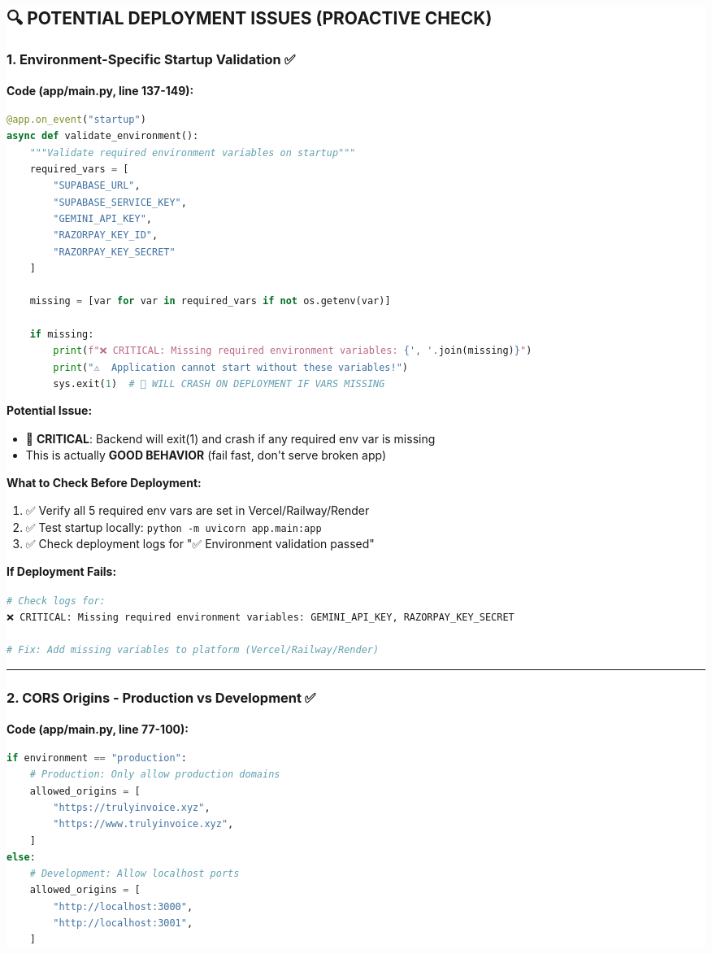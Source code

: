 
## 🔍 **POTENTIAL DEPLOYMENT ISSUES (PROACTIVE CHECK)**

### **1. Environment-Specific Startup Validation** ✅

**Code (app/main.py, line 137-149):**
```python
@app.on_event("startup")
async def validate_environment():
    """Validate required environment variables on startup"""
    required_vars = [
        "SUPABASE_URL",
        "SUPABASE_SERVICE_KEY",
        "GEMINI_API_KEY",
        "RAZORPAY_KEY_ID",
        "RAZORPAY_KEY_SECRET"
    ]
    
    missing = [var for var in required_vars if not os.getenv(var)]
    
    if missing:
        print(f"❌ CRITICAL: Missing required environment variables: {', '.join(missing)}")
        print("⚠️  Application cannot start without these variables!")
        sys.exit(1)  # 🔴 WILL CRASH ON DEPLOYMENT IF VARS MISSING
```

**Potential Issue:**
- 🔴 **CRITICAL**: Backend will exit(1) and crash if any required env var is missing
- This is actually **GOOD BEHAVIOR** (fail fast, don't serve broken app)

**What to Check Before Deployment:**
1. ✅ Verify all 5 required env vars are set in Vercel/Railway/Render
2. ✅ Test startup locally: `python -m uvicorn app.main:app`
3. ✅ Check deployment logs for "✅ Environment validation passed"

**If Deployment Fails:**
```bash
# Check logs for:
❌ CRITICAL: Missing required environment variables: GEMINI_API_KEY, RAZORPAY_KEY_SECRET

# Fix: Add missing variables to platform (Vercel/Railway/Render)
```

---

### **2. CORS Origins - Production vs Development** ✅

**Code (app/main.py, line 77-100):**
```python
if environment == "production":
    # Production: Only allow production domains
    allowed_origins = [
        "https://trulyinvoice.xyz",
        "https://www.trulyinvoice.xyz",
    ]
else:
    # Development: Allow localhost ports
    allowed_origins = [
        "http://localhost:3000",
        "http://localhost:3001",
    ]
```
